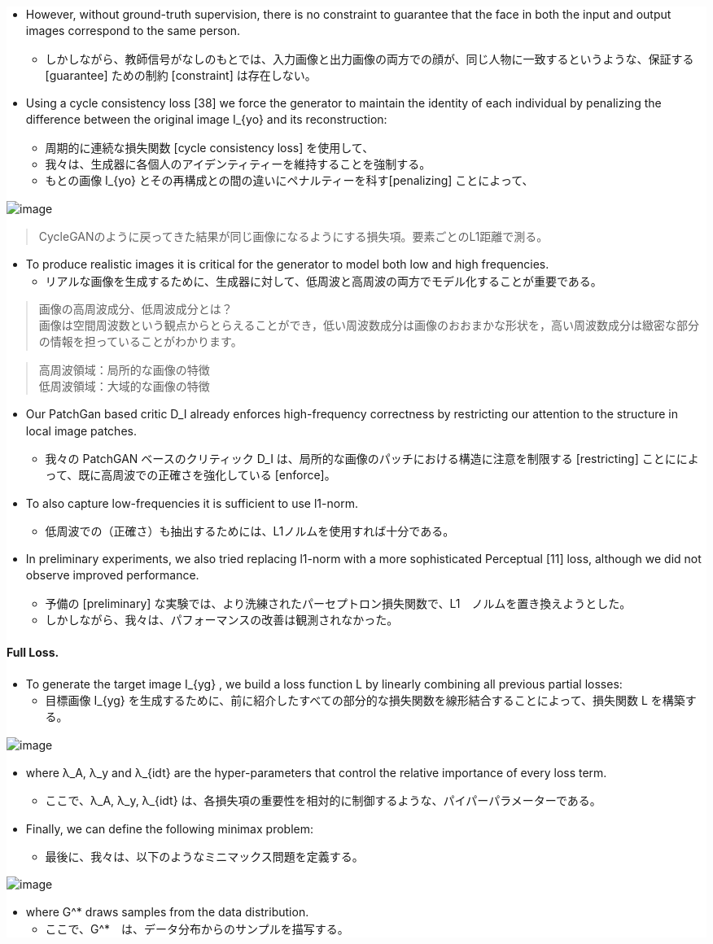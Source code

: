 - However, without ground-truth supervision, there is no constraint to guarantee that the face in both the input and output images correspond to the same person.
    - しかしながら、教師信号がなしのもとでは、入力画像と出力画像の両方での顔が、同じ人物に一致するというような、保証する [guarantee] ための制約 [constraint] は存在しない。

- Using a cycle consistency loss [38] we force the generator to maintain the identity of each individual by penalizing the difference between the original image I_{yo} and its reconstruction:
    - 周期的に連続な損失関数 [cycle consistency loss] を使用して、
    - 我々は、生成器に各個人のアイデンティティーを維持することを強制する。
    - もとの画像 I_{yo} とその再構成との間の違いにペナルティーを科す[penalizing] ことによって、

![image](https://user-images.githubusercontent.com/25688193/58773194-1ce9a000-85f7-11e9-8744-8fd1edc03b28.png)

> CycleGANのように戻ってきた結果が同じ画像になるようにする損失項。要素ごとのL1距離で測る。

- To produce realistic images it is critical for the generator to model both low and high frequencies.
    - リアルな画像を生成するために、生成器に対して、低周波と高周波の両方でモデル化することが重要である。

> 画像の高周波成分、低周波成分とは？<br>
> 画像は空間周波数という観点からとらえることができ，低い周波数成分は画像のおおまかな形状を，高い周波数成分は緻密な部分の情報を担っていることがわかります。

> 高周波領域：局所的な画像の特徴<br>
> 低周波領域：大域的な画像の特徴<br>

- Our PatchGan based critic D_I already enforces high-frequency correctness by restricting our attention to the structure in local image patches.
    - 我々の PatchGAN ベースのクリティック D_I は、局所的な画像のパッチにおける構造に注意を制限する [restricting] ことにによって、既に高周波での正確さを強化している [enforce]。

- To also capture low-frequencies it is sufficient to use l1-norm.
    - 低周波での（正確さ）も抽出するためには、L1ノルムを使用すれば十分である。

- In preliminary experiments, we also tried replacing l1-norm with a more sophisticated Perceptual [11] loss, although we did not observe improved performance.
    - 予備の [preliminary] な実験では、より洗練されたパーセプトロン損失関数で、L1　ノルムを置き換えようとした。
    - しかしながら、我々は、パフォーマンスの改善は観測されなかった。

#### Full Loss. 

- To generate the target image I_{yg} , we build a loss function L by linearly combining all previous partial losses:
    - 目標画像 I_{yg} を生成するために、前に紹介したすべての部分的な損失関数を線形結合することによって、損失関数 L を構築する。

![image](https://user-images.githubusercontent.com/25688193/58774548-034b5700-85fd-11e9-96ef-4151c11f1a04.png)

- where λ_A, λ_y and λ_{idt} are the hyper-parameters that control the relative importance of every loss term.
    - ここで、λ_A, λ_y, λ_{idt} は、各損失項の重要性を相対的に制御するような、パイパーパラメーターである。

- Finally, we can define the following minimax problem:
    - 最後に、我々は、以下のようなミニマックス問題を定義する。

![image](https://user-images.githubusercontent.com/25688193/58774774-29bdc200-85fe-11e9-8303-d592a961d8d4.png)

- where G^* draws samples from the data distribution.
    - ここで、G^*　は、データ分布からのサンプルを描写する。
